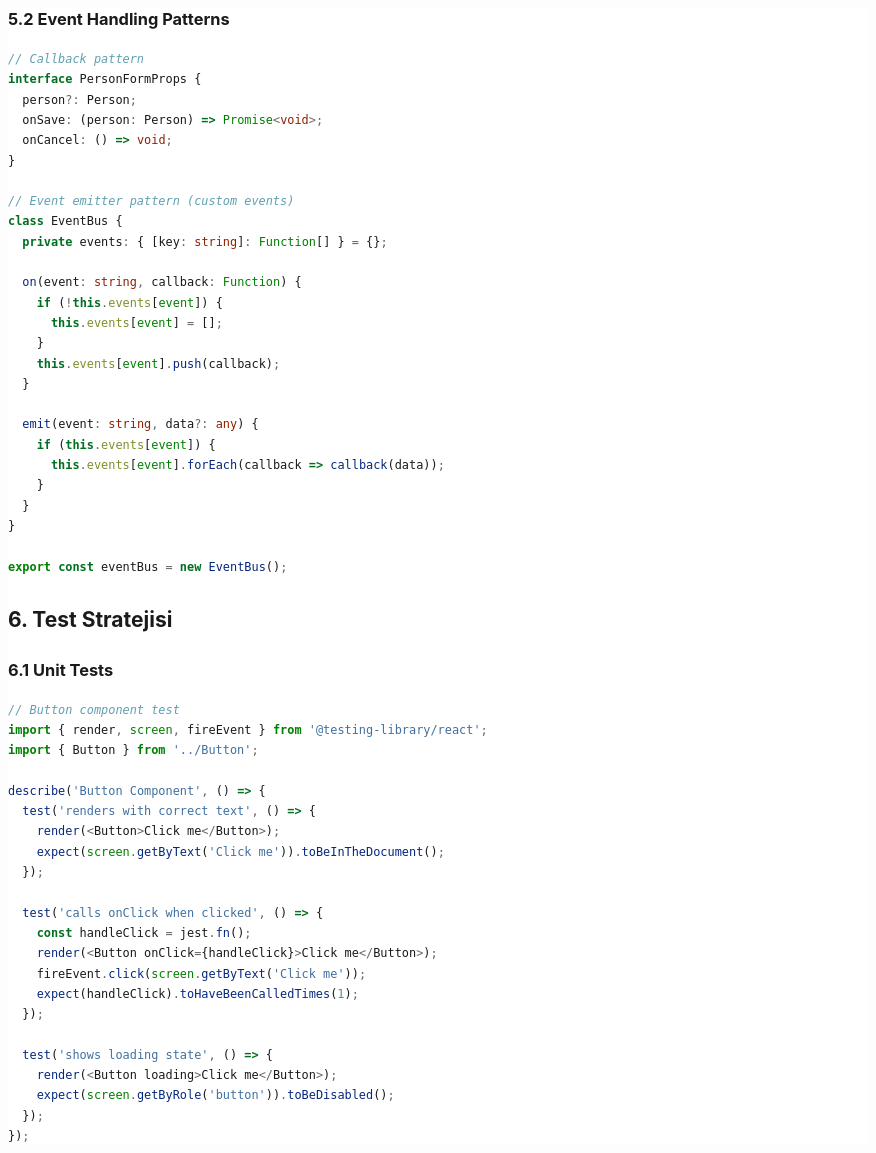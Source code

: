 ### 5.2 Event Handling Patterns

```typescript
// Callback pattern
interface PersonFormProps {
  person?: Person;
  onSave: (person: Person) => Promise<void>;
  onCancel: () => void;
}

// Event emitter pattern (custom events)
class EventBus {
  private events: { [key: string]: Function[] } = {};
  
  on(event: string, callback: Function) {
    if (!this.events[event]) {
      this.events[event] = [];
    }
    this.events[event].push(callback);
  }
  
  emit(event: string, data?: any) {
    if (this.events[event]) {
      this.events[event].forEach(callback => callback(data));
    }
  }
}

export const eventBus = new EventBus();
```

## 6. Test Stratejisi

### 6.1 Unit Tests

```typescript
// Button component test
import { render, screen, fireEvent } from '@testing-library/react';
import { Button } from '../Button';

describe('Button Component', () => {
  test('renders with correct text', () => {
    render(<Button>Click me</Button>);
    expect(screen.getByText('Click me')).toBeInTheDocument();
  });
  
  test('calls onClick when clicked', () => {
    const handleClick = jest.fn();
    render(<Button onClick={handleClick}>Click me</Button>);
    fireEvent.click(screen.getByText('Click me'));
    expect(handleClick).toHaveBeenCalledTimes(1);
  });
  
  test('shows loading state', () => {
    render(<Button loading>Click me</Button>);
    expect(screen.getByRole('button')).toBeDisabled();
  });
});
```
